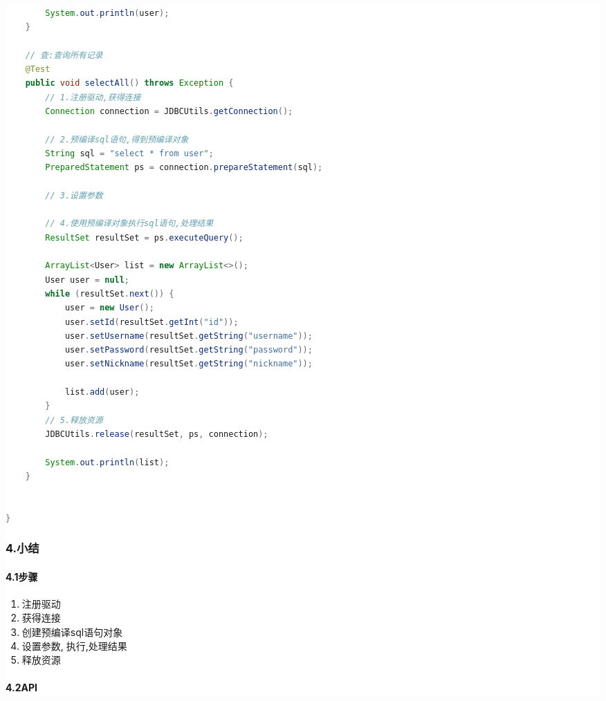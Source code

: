 ```java
        System.out.println(user);
    }

    // 查:查询所有记录
    @Test
    public void selectAll() throws Exception {
        // 1.注册驱动,获得连接
        Connection connection = JDBCUtils.getConnection();

        // 2.预编译sql语句,得到预编译对象
        String sql = "select * from user";
        PreparedStatement ps = connection.prepareStatement(sql);

        // 3.设置参数

        // 4.使用预编译对象执行sql语句,处理结果
        ResultSet resultSet = ps.executeQuery();

        ArrayList<User> list = new ArrayList<>();
        User user = null;
        while (resultSet.next()) {
            user = new User();
            user.setId(resultSet.getInt("id"));
            user.setUsername(resultSet.getString("username"));
            user.setPassword(resultSet.getString("password"));
            user.setNickname(resultSet.getString("nickname"));

            list.add(user);
        }
        // 5.释放资源
        JDBCUtils.release(resultSet, ps, connection);

        System.out.println(list);
    }


}

```

### 4.小结

#### 4.1步骤

1. 注册驱动
2. 获得连接
3. 创建预编译sql语句对象
4. 设置参数, 执行,处理结果
5. 释放资源

#### 4.2API
